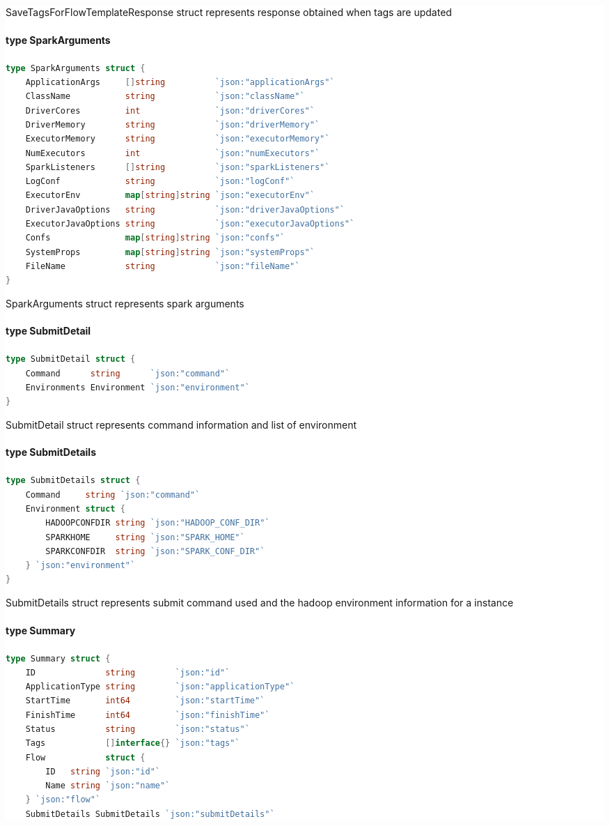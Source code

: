 SaveTagsForFlowTemplateResponse struct represents response obtained when tags
are updated

#### type SparkArguments

```go
type SparkArguments struct {
	ApplicationArgs     []string          `json:"applicationArgs"`
	ClassName           string            `json:"className"`
	DriverCores         int               `json:"driverCores"`
	DriverMemory        string            `json:"driverMemory"`
	ExecutorMemory      string            `json:"executorMemory"`
	NumExecutors        int               `json:"numExecutors"`
	SparkListeners      []string          `json:"sparkListeners"`
	LogConf             string            `json:"logConf"`
	ExecutorEnv         map[string]string `json:"executorEnv"`
	DriverJavaOptions   string            `json:"driverJavaOptions"`
	ExecutorJavaOptions string            `json:"executorJavaOptions"`
	Confs               map[string]string `json:"confs"`
	SystemProps         map[string]string `json:"systemProps"`
	FileName            string            `json:"fileName"`
}
```

SparkArguments struct represents spark arguments

#### type SubmitDetail

```go
type SubmitDetail struct {
	Command      string      `json:"command"`
	Environments Environment `json:"environment"`
}
```

SubmitDetail struct represents command information and list of environment

#### type SubmitDetails

```go
type SubmitDetails struct {
	Command     string `json:"command"`
	Environment struct {
		HADOOPCONFDIR string `json:"HADOOP_CONF_DIR"`
		SPARKHOME     string `json:"SPARK_HOME"`
		SPARKCONFDIR  string `json:"SPARK_CONF_DIR"`
	} `json:"environment"`
}
```

SubmitDetails struct represents submit command used and the hadoop environment
information for a instance

#### type Summary

```go
type Summary struct {
	ID              string        `json:"id"`
	ApplicationType string        `json:"applicationType"`
	StartTime       int64         `json:"startTime"`
	FinishTime      int64         `json:"finishTime"`
	Status          string        `json:"status"`
	Tags            []interface{} `json:"tags"`
	Flow            struct {
		ID   string `json:"id"`
		Name string `json:"name"`
	} `json:"flow"`
	SubmitDetails SubmitDetails `json:"submitDetails"`
```